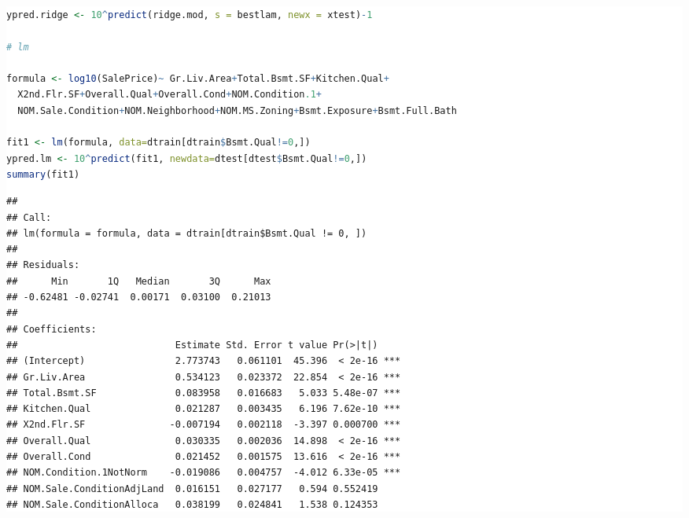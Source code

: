 ``` r
ypred.ridge <- 10^predict(ridge.mod, s = bestlam, newx = xtest)-1

# lm

formula <- log10(SalePrice)~ Gr.Liv.Area+Total.Bsmt.SF+Kitchen.Qual+
  X2nd.Flr.SF+Overall.Qual+Overall.Cond+NOM.Condition.1+
  NOM.Sale.Condition+NOM.Neighborhood+NOM.MS.Zoning+Bsmt.Exposure+Bsmt.Full.Bath

fit1 <- lm(formula, data=dtrain[dtrain$Bsmt.Qual!=0,])
ypred.lm <- 10^predict(fit1, newdata=dtest[dtest$Bsmt.Qual!=0,])
summary(fit1)
```

    ## 
    ## Call:
    ## lm(formula = formula, data = dtrain[dtrain$Bsmt.Qual != 0, ])
    ## 
    ## Residuals:
    ##      Min       1Q   Median       3Q      Max 
    ## -0.62481 -0.02741  0.00171  0.03100  0.21013 
    ## 
    ## Coefficients:
    ##                            Estimate Std. Error t value Pr(>|t|)    
    ## (Intercept)                2.773743   0.061101  45.396  < 2e-16 ***
    ## Gr.Liv.Area                0.534123   0.023372  22.854  < 2e-16 ***
    ## Total.Bsmt.SF              0.083958   0.016683   5.033 5.48e-07 ***
    ## Kitchen.Qual               0.021287   0.003435   6.196 7.62e-10 ***
    ## X2nd.Flr.SF               -0.007194   0.002118  -3.397 0.000700 ***
    ## Overall.Qual               0.030335   0.002036  14.898  < 2e-16 ***
    ## Overall.Cond               0.021452   0.001575  13.616  < 2e-16 ***
    ## NOM.Condition.1NotNorm    -0.019086   0.004757  -4.012 6.33e-05 ***
    ## NOM.Sale.ConditionAdjLand  0.016151   0.027177   0.594 0.552419    
    ## NOM.Sale.ConditionAlloca   0.038199   0.024841   1.538 0.124353    
